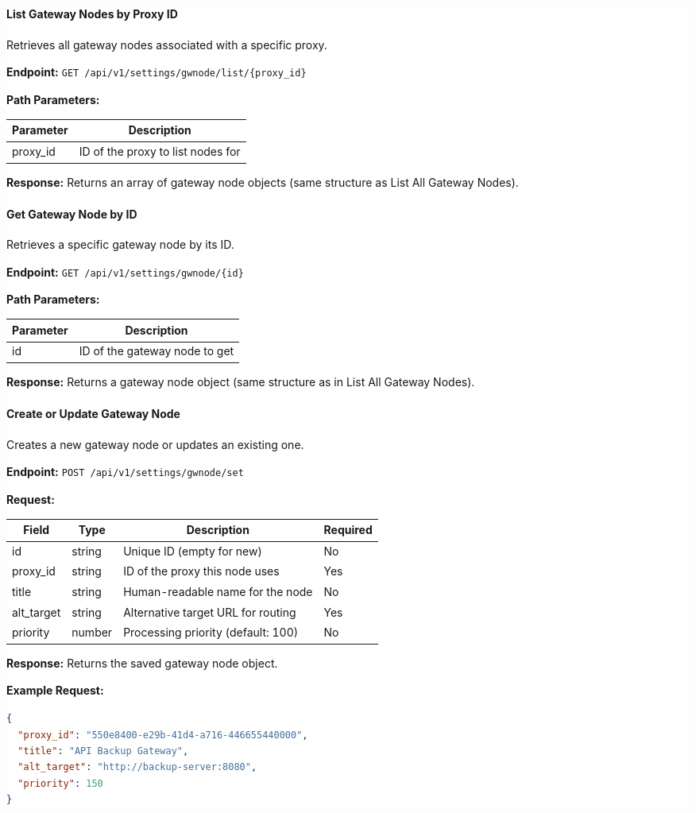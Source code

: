 #### List Gateway Nodes by Proxy ID

Retrieves all gateway nodes associated with a specific proxy.

**Endpoint:** `GET /api/v1/settings/gwnode/list/{proxy_id}`

**Path Parameters:**

| Parameter | Description                             |
|-----------|-----------------------------------------|
| proxy_id  | ID of the proxy to list nodes for       |

**Response:** Returns an array of gateway node objects (same structure as List All Gateway Nodes).

#### Get Gateway Node by ID

Retrieves a specific gateway node by its ID.

**Endpoint:** `GET /api/v1/settings/gwnode/{id}`

**Path Parameters:**

| Parameter | Description                  |
|-----------|------------------------------|
| id        | ID of the gateway node to get|

**Response:** Returns a gateway node object (same structure as in List All Gateway Nodes).

#### Create or Update Gateway Node

Creates a new gateway node or updates an existing one.

**Endpoint:** `POST /api/v1/settings/gwnode/set`

**Request:**

| Field      | Type   | Description                           | Required |
|------------|--------|---------------------------------------|----------|
| id         | string | Unique ID (empty for new)             | No       |
| proxy_id   | string | ID of the proxy this node uses        | Yes      |
| title      | string | Human-readable name for the node      | No       |
| alt_target | string | Alternative target URL for routing    | Yes      |
| priority   | number | Processing priority (default: 100)    | No       |

**Response:** Returns the saved gateway node object.

**Example Request:**
```json
{
  "proxy_id": "550e8400-e29b-41d4-a716-446655440000",
  "title": "API Backup Gateway",
  "alt_target": "http://backup-server:8080",
  "priority": 150
}
```
